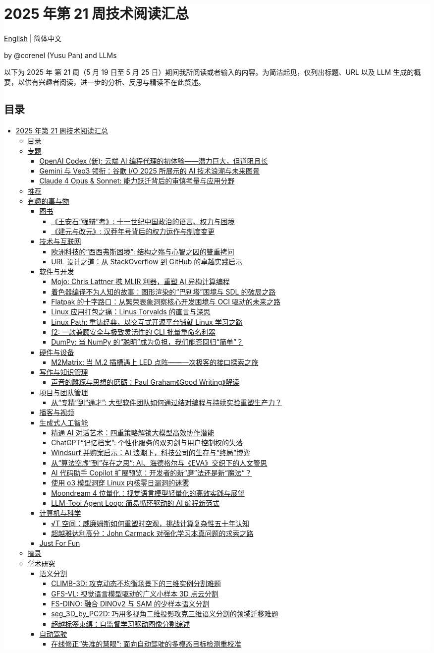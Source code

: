 # 2025 年第 21 周技术阅读汇总

[English](README.md) | 简体中文

by @corenel (Yusu Pan) and LLMs

以下为 2025 年 第 21 周（5 月 19 日至 5 月 25 日）期间我所阅读或者输入的内容。为简洁起见，仅列出标题、URL 以及 LLM 生成的概要，以供有兴趣者阅读，进一步的分析、反思与精读不在此赘述。

## 目录

- [2025 年第 21 周技术阅读汇总](#2025-年第-21-周技术阅读汇总)
  - [目录](#目录)
  - [专题](#专题)
    - [OpenAI Codex (新): 云端 AI 编程代理的初体验——潜力巨大，但道阻且长](#openai-codex-新-云端-ai-编程代理的初体验潜力巨大但道阻且长)
    - [Gemini 与 Veo3 领衔：谷歌 I/O 2025 所展示的 AI 技术浪潮与未来图景](#gemini-与-veo3-领衔谷歌-io-2025-所展示的-ai-技术浪潮与未来图景)
    - [Claude 4 Opus \& Sonnet: 能力跃迁背后的审慎考量与应用分野](#claude-4-opus--sonnet-能力跃迁背后的审慎考量与应用分野)
  - [推荐](#推荐)
  - [有趣的事与物](#有趣的事与物)
    - [图书](#图书)
      - [《王安石“强辩”考》: 十一世纪中国政治的语言、权力与困境](#王安石强辩考-十一世纪中国政治的语言权力与困境)
      - [《建元与改元》: 汉莽年号背后的权力运作与制度变更](#建元与改元-汉莽年号背后的权力运作与制度变更)
    - [技术与互联网](#技术与互联网)
      - [欧洲科技的“西西弗斯困境”: 结构之殇与心智之囚的雙重拷问](#欧洲科技的西西弗斯困境-结构之殇与心智之囚的雙重拷问)
      - [URL 设计之道：从 StackOverflow 到 GitHub 的卓越实践启示](#url-设计之道从-stackoverflow-到-github-的卓越实践启示)
    - [软件与开发](#软件与开发)
      - [Mojo: Chris Lattner 携 MLIR 利器，重塑 AI 异构计算编程](#mojo-chris-lattner-携-mlir-利器重塑-ai-异构计算编程)
      - [着色器编译不为人知的故事：图形渲染的“巴别塔”困境与 SDL 的破局之路](#着色器编译不为人知的故事图形渲染的巴别塔困境与-sdl-的破局之路)
      - [Flatpak 的十字路口：从繁荣表象洞察核心开发困境与 OCI 驱动的未来之路](#flatpak-的十字路口从繁荣表象洞察核心开发困境与-oci-驱动的未来之路)
      - [Linux 应用打包之痛：Linus Torvalds 的直言与深思](#linux-应用打包之痛linus-torvalds-的直言与深思)
      - [Linux Path: 重铸经典，以交互式开源平台铺就 Linux 学习之路](#linux-path-重铸经典以交互式开源平台铺就-linux-学习之路)
      - [f2: 一款兼顾安全与极致灵活性的 CLI 批量重命名利器](#f2-一款兼顾安全与极致灵活性的-cli-批量重命名利器)
      - [DumPy: 当 NumPy 的“聪明”成为负担，我们能否回归“简单”？](#dumpy-当-numpy-的聪明成为负担我们能否回归简单)
    - [硬件与设备](#硬件与设备)
      - [M2Matrix: 当 M.2 插槽遇上 LED 点阵——一次极客的接口探索之旅](#m2matrix-当-m2-插槽遇上-led-点阵一次极客的接口探索之旅)
    - [写作与知识管理](#写作与知识管理)
      - [声音的雕琢与思想的磨砺：Paul Graham《Good Writing》解读](#声音的雕琢与思想的磨砺paul-grahamgood-writing解读)
    - [项目与团队管理](#项目与团队管理)
      - [从“专精”到“通才”: 大型软件团队如何通过结对编程与持续实验重塑生产力？](#从专精到通才-大型软件团队如何通过结对编程与持续实验重塑生产力)
    - [播客与视频](#播客与视频)
    - [生成式人工智能](#生成式人工智能)
      - [精通 AI 对话艺术：四重策略解锁大模型高效协作潜能](#精通-ai-对话艺术四重策略解锁大模型高效协作潜能)
      - [ChatGPT“记忆档案”: 个性化服务的双刃剑与用户控制权的失落](#chatgpt记忆档案-个性化服务的双刃剑与用户控制权的失落)
      - [Windsurf 并购案启示：AI 浪潮下，科技公司的生存与“终局”博弈](#windsurf-并购案启示ai-浪潮下科技公司的生存与终局博弈)
      - [从“算法空虚”到“存在之思”: AI、海德格尔与《EVA》交织下的人文警思](#从算法空虚到存在之思-ai海德格尔与eva交织下的人文警思)
      - [AI 代码助手 Copilot 扩展预览：开发者的新“磨”法还是新“魔法”？](#ai-代码助手-copilot-扩展预览开发者的新磨法还是新魔法)
      - [使用 o3 模型洞穿 Linux 内核零日漏洞的迷雾](#使用-o3-模型洞穿-linux-内核零日漏洞的迷雾)
      - [Moondream 4 位量化：视觉语言模型轻量化的高效实践与展望](#moondream-4-位量化视觉语言模型轻量化的高效实践与展望)
      - [LLM-Tool Agent Loop: 简易循环驱动的 AI 编程新范式](#llm-tool-agent-loop-简易循环驱动的-ai-编程新范式)
    - [计算机与科学](#计算机与科学)
      - [√T 空间：威廉姆斯如何重塑时空观，挑战计算复杂性五十年认知](#t-空间威廉姆斯如何重塑时空观挑战计算复杂性五十年认知)
      - [超越雅达利高分：John Carmack 对强化学习本真问题的求索之路](#超越雅达利高分john-carmack-对强化学习本真问题的求索之路)
    - [Just For Fun](#just-for-fun)
  - [摘录](#摘录)
  - [学术研究](#学术研究)
    - [语义分割](#语义分割)
      - [CLIMB-3D: 攻克动态不均衡场景下的三维实例分割难题](#climb-3d-攻克动态不均衡场景下的三维实例分割难题)
      - [GFS-VL: 视觉语言模型驱动的广义小样本 3D 点云分割](#gfs-vl-视觉语言模型驱动的广义小样本-3d-点云分割)
      - [FS-DINO: 融合 DINOv2 与 SAM 的少样本语义分割](#fs-dino-融合-dinov2-与-sam-的少样本语义分割)
      - [seg\_3D\_by\_PC2D: 巧用多视角二维投影攻克三维语义分割的领域迁移难题](#seg_3d_by_pc2d-巧用多视角二维投影攻克三维语义分割的领域迁移难题)
      - [超越标签束缚：自监督学习驱动图像分割综述](#超越标签束缚自监督学习驱动图像分割综述)
    - [自动驾驶](#自动驾驶)
      - [在线修正“失准的慧眼”: 面向自动驾驶的多模态目标检测重校准](#在线修正失准的慧眼-面向自动驾驶的多模态目标检测重校准)